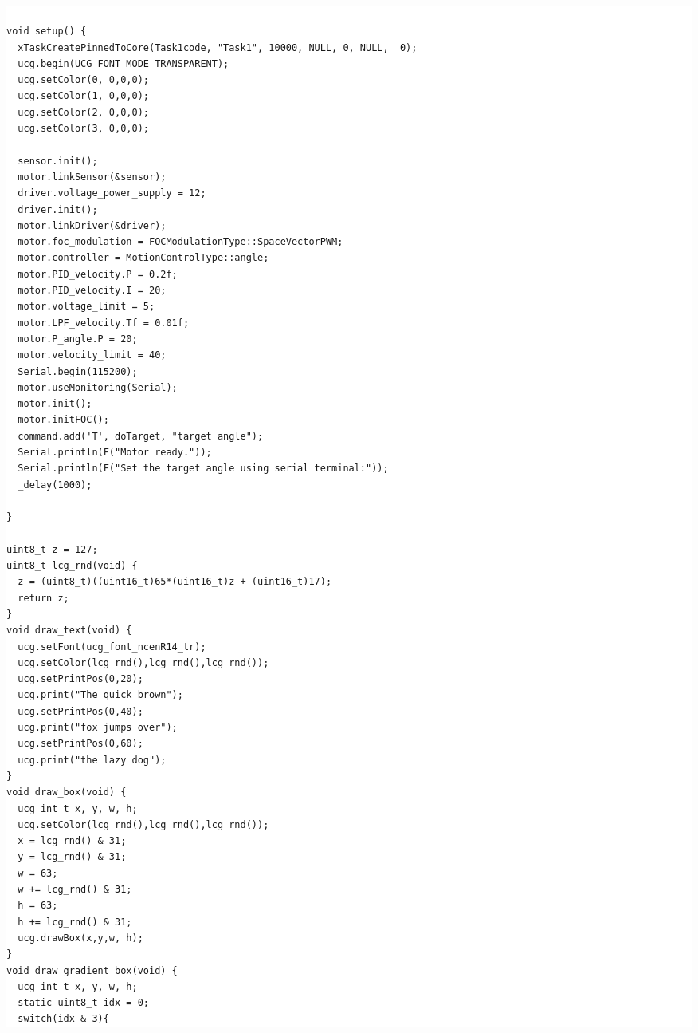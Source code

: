 ```

void setup() {
  xTaskCreatePinnedToCore(Task1code, "Task1", 10000, NULL, 0, NULL,  0);
  ucg.begin(UCG_FONT_MODE_TRANSPARENT);
  ucg.setColor(0, 0,0,0);
  ucg.setColor(1, 0,0,0);
  ucg.setColor(2, 0,0,0);
  ucg.setColor(3, 0,0,0);

  sensor.init();
  motor.linkSensor(&sensor);
  driver.voltage_power_supply = 12;
  driver.init();
  motor.linkDriver(&driver);
  motor.foc_modulation = FOCModulationType::SpaceVectorPWM;
  motor.controller = MotionControlType::angle;
  motor.PID_velocity.P = 0.2f;
  motor.PID_velocity.I = 20;
  motor.voltage_limit = 5;
  motor.LPF_velocity.Tf = 0.01f;
  motor.P_angle.P = 20;
  motor.velocity_limit = 40;
  Serial.begin(115200);
  motor.useMonitoring(Serial);
  motor.init();
  motor.initFOC();
  command.add('T', doTarget, "target angle");
  Serial.println(F("Motor ready."));
  Serial.println(F("Set the target angle using serial terminal:"));
  _delay(1000);

}

uint8_t z = 127;
uint8_t lcg_rnd(void) {
  z = (uint8_t)((uint16_t)65*(uint16_t)z + (uint16_t)17);
  return z;
}
void draw_text(void) {
  ucg.setFont(ucg_font_ncenR14_tr);
  ucg.setColor(lcg_rnd(),lcg_rnd(),lcg_rnd());
  ucg.setPrintPos(0,20);
  ucg.print("The quick brown");
  ucg.setPrintPos(0,40);
  ucg.print("fox jumps over");
  ucg.setPrintPos(0,60);
  ucg.print("the lazy dog");
}
void draw_box(void) {
  ucg_int_t x, y, w, h;
  ucg.setColor(lcg_rnd(),lcg_rnd(),lcg_rnd());
  x = lcg_rnd() & 31;
  y = lcg_rnd() & 31;
  w = 63;
  w += lcg_rnd() & 31;
  h = 63;
  h += lcg_rnd() & 31;
  ucg.drawBox(x,y,w, h);
}
void draw_gradient_box(void) {
  ucg_int_t x, y, w, h;
  static uint8_t idx = 0;
  switch(idx & 3){
```